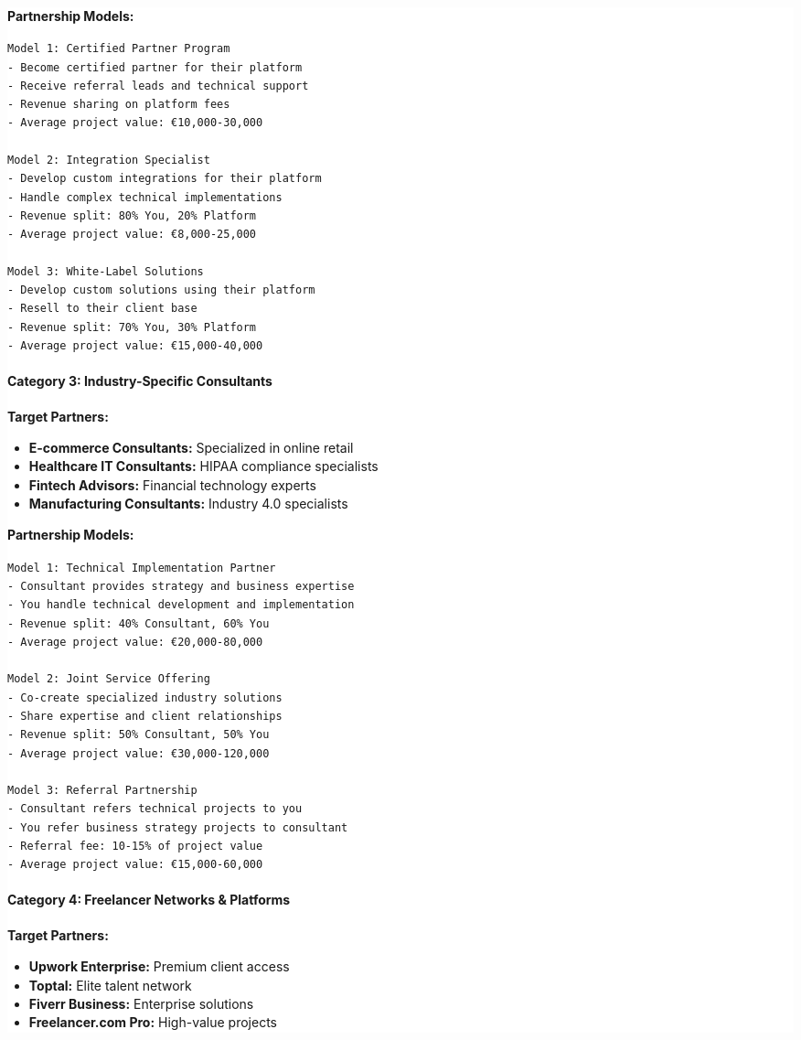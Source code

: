 **Partnership Models:**
```
Model 1: Certified Partner Program
- Become certified partner for their platform
- Receive referral leads and technical support
- Revenue sharing on platform fees
- Average project value: €10,000-30,000

Model 2: Integration Specialist
- Develop custom integrations for their platform
- Handle complex technical implementations
- Revenue split: 80% You, 20% Platform
- Average project value: €8,000-25,000

Model 3: White-Label Solutions
- Develop custom solutions using their platform
- Resell to their client base
- Revenue split: 70% You, 30% Platform
- Average project value: €15,000-40,000
```

#### Category 3: Industry-Specific Consultants

**Target Partners:**
- **E-commerce Consultants:** Specialized in online retail
- **Healthcare IT Consultants:** HIPAA compliance specialists
- **Fintech Advisors:** Financial technology experts
- **Manufacturing Consultants:** Industry 4.0 specialists

**Partnership Models:**
```
Model 1: Technical Implementation Partner
- Consultant provides strategy and business expertise
- You handle technical development and implementation
- Revenue split: 40% Consultant, 60% You
- Average project value: €20,000-80,000

Model 2: Joint Service Offering
- Co-create specialized industry solutions
- Share expertise and client relationships
- Revenue split: 50% Consultant, 50% You
- Average project value: €30,000-120,000

Model 3: Referral Partnership
- Consultant refers technical projects to you
- You refer business strategy projects to consultant
- Referral fee: 10-15% of project value
- Average project value: €15,000-60,000
```

#### Category 4: Freelancer Networks & Platforms

**Target Partners:**
- **Upwork Enterprise:** Premium client access
- **Toptal:** Elite talent network
- **Fiverr Business:** Enterprise solutions
- **Freelancer.com Pro:** High-value projects
